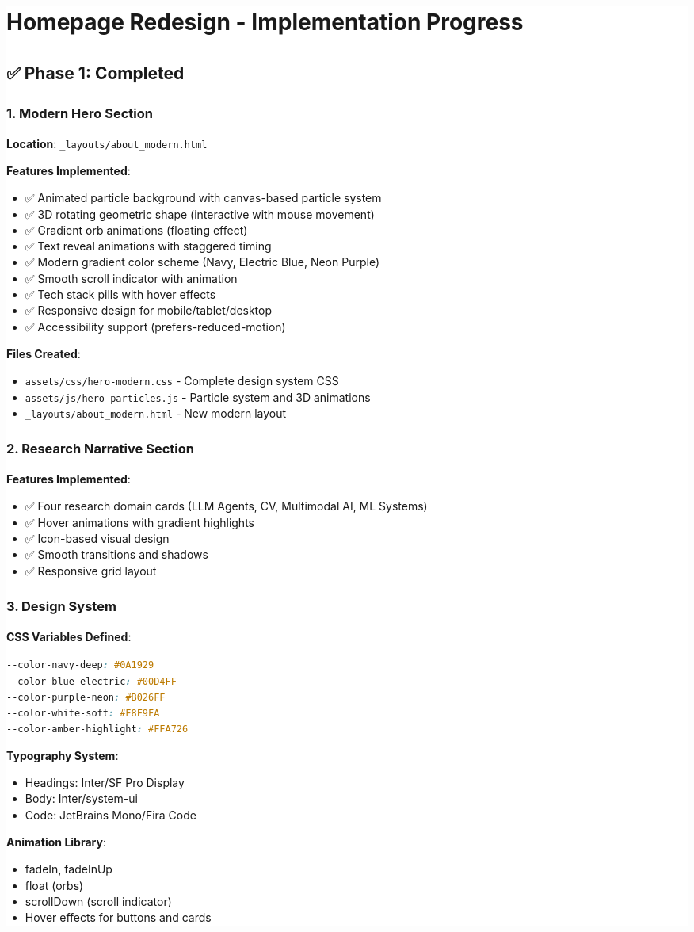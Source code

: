 # Homepage Redesign - Implementation Progress

## ✅ Phase 1: Completed

### 1. Modern Hero Section
**Location**: `_layouts/about_modern.html`

**Features Implemented**:
- ✅ Animated particle background with canvas-based particle system
- ✅ 3D rotating geometric shape (interactive with mouse movement)
- ✅ Gradient orb animations (floating effect)
- ✅ Text reveal animations with staggered timing
- ✅ Modern gradient color scheme (Navy, Electric Blue, Neon Purple)
- ✅ Smooth scroll indicator with animation
- ✅ Tech stack pills with hover effects
- ✅ Responsive design for mobile/tablet/desktop
- ✅ Accessibility support (prefers-reduced-motion)

**Files Created**:
- `assets/css/hero-modern.css` - Complete design system CSS
- `assets/js/hero-particles.js` - Particle system and 3D animations
- `_layouts/about_modern.html` - New modern layout

### 2. Research Narrative Section
**Features Implemented**:
- ✅ Four research domain cards (LLM Agents, CV, Multimodal AI, ML Systems)
- ✅ Hover animations with gradient highlights
- ✅ Icon-based visual design
- ✅ Smooth transitions and shadows
- ✅ Responsive grid layout

### 3. Design System
**CSS Variables Defined**:
```css
--color-navy-deep: #0A1929
--color-blue-electric: #00D4FF
--color-purple-neon: #B026FF
--color-white-soft: #F8F9FA
--color-amber-highlight: #FFA726
```

**Typography System**:
- Headings: Inter/SF Pro Display
- Body: Inter/system-ui
- Code: JetBrains Mono/Fira Code

**Animation Library**:
- fadeIn, fadeInUp
- float (orbs)
- scrollDown (scroll indicator)
- Hover effects for buttons and cards
